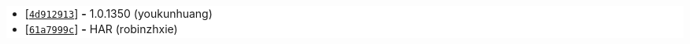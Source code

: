  - [[```4d912913```](https://github.com/Tencent/TSW/commit/4d912913cff5df0d21152a3a132b77b9d254e18a)] __-__ 1.0.1350 (youkunhuang)
 - [[```61a7999c```](https://github.com/Tencent/TSW/commit/61a7999cab41bb07b3d5b3f8a0ede772e1334023)] __-__ HAR (robinzhxie)
